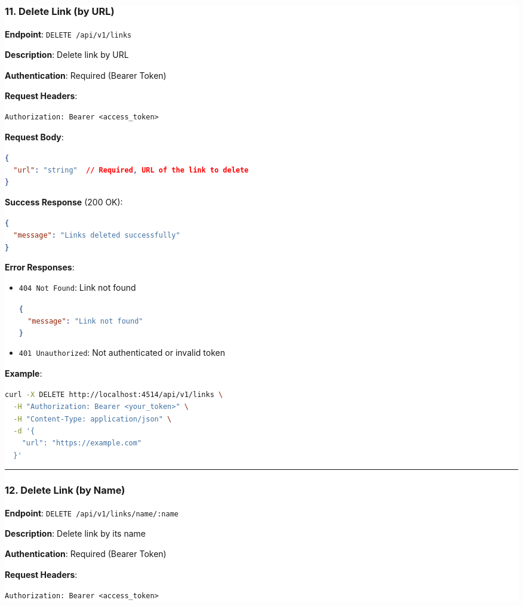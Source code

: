 ### 11. Delete Link (by URL)

**Endpoint**: `DELETE /api/v1/links`

**Description**: Delete link by URL

**Authentication**: Required (Bearer Token)

**Request Headers**:
```
Authorization: Bearer <access_token>
```

**Request Body**:
```json
{
  "url": "string"  // Required, URL of the link to delete
}
```

**Success Response** (200 OK):
```json
{
  "message": "Links deleted successfully"
}
```

**Error Responses**:
- `404 Not Found`: Link not found
  ```json
  {
    "message": "Link not found"
  }
  ```
- `401 Unauthorized`: Not authenticated or invalid token

**Example**:
```bash
curl -X DELETE http://localhost:4514/api/v1/links \
  -H "Authorization: Bearer <your_token>" \
  -H "Content-Type: application/json" \
  -d '{
    "url": "https://example.com"
  }'
```

---

### 12. Delete Link (by Name)

**Endpoint**: `DELETE /api/v1/links/name/:name`

**Description**: Delete link by its name

**Authentication**: Required (Bearer Token)

**Request Headers**:
```
Authorization: Bearer <access_token>
```
